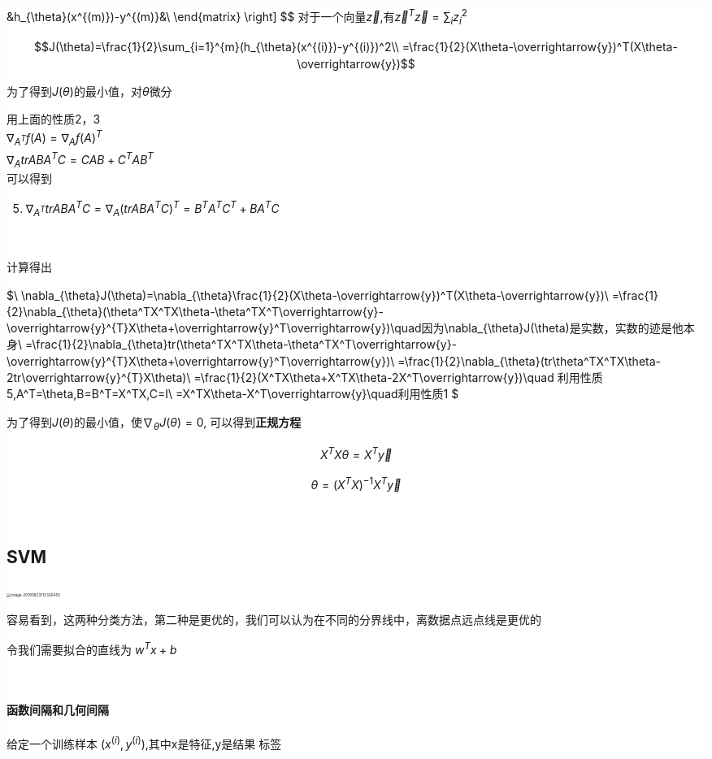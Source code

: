 &h_{\theta}(x^{(m)})-y^{(m)}&\\
\end{matrix}
\right]
$$
对于一个向量$\overrightarrow{z}$,有$\overrightarrow{z}^{T}\overrightarrow{z} = \sum_{i}z_{i}^{2}$

$$J(\theta)=\frac{1}{2}\sum_{i=1}^{m}(h_{\theta}(x^{(i)})-y^{(i)})^2\\
=\frac{1}{2}(X\theta-\overrightarrow{y})^T(X\theta-\overrightarrow{y})$$

为了得到$J(\theta)$的最小值，对$\theta$微分

用上面的性质2，3  
$\nabla_{A^T}f(A)=\nabla_A f(A)^T$  
$\nabla_AtrABA^TC=CAB+C^TAB^T$  
可以得到  

5. $\nabla_{A^T}trABA^TC=\nabla_A(trABA^TC)^T=B^TA^TC^T+BA^TC$

<br/>

计算得出

$\\
\nabla_{\theta}J(\theta)=\nabla_{\theta}\frac{1}{2}(X\theta-\overrightarrow{y})^T(X\theta-\overrightarrow{y})\\
=\frac{1}{2}\nabla_{\theta}(\theta^TX^TX\theta-\theta^TX^T\overrightarrow{y}-\overrightarrow{y}^{T}X\theta+\overrightarrow{y}^T\overrightarrow{y})\quad因为\nabla_{\theta}J(\theta)是实数，实数的迹是他本身\\
=\frac{1}{2}\nabla_{\theta}tr(\theta^TX^TX\theta-\theta^TX^T\overrightarrow{y}-\overrightarrow{y}^{T}X\theta+\overrightarrow{y}^T\overrightarrow{y})\\
=\frac{1}{2}\nabla_{\theta}(tr\theta^TX^TX\theta-2tr\overrightarrow{y}^{T}X\theta)\\ 
=\frac{1}{2}(X^TX\theta+X^TX\theta-2X^T\overrightarrow{y})\quad 利用性质5,A^T=\theta,B=B^T=X^TX,C=I\\
=X^TX\theta-X^T\overrightarrow{y}\quad利用性质1
$

为了得到$J(\theta)$的最小值，使$\nabla_{\theta}J(\theta)=0$, 可以得到**正规方程**

$$X^T X\theta=X^T\overrightarrow{y}$$

$$\theta=(X^TX)^{-1}X^T\overrightarrow{y}$$

<br/>

## SVM



<img src="https://miaochenlu.github.io/picture/image-20190823112326455.png" alt="image-20190823112326455" style="zoom: 33%;" />

容易看到，这两种分类方法，第二种是更优的，我们可以认为在不同的分界线中，离数据点远点线是更优的

令我们需要拟合的直线为 $w^Tx+b$

<br/>

#### 函数间隔和几何间隔

给定一个训练样本 $(x^{(i)},y^{(i)})$,其中x是特征,y是结果 标签
